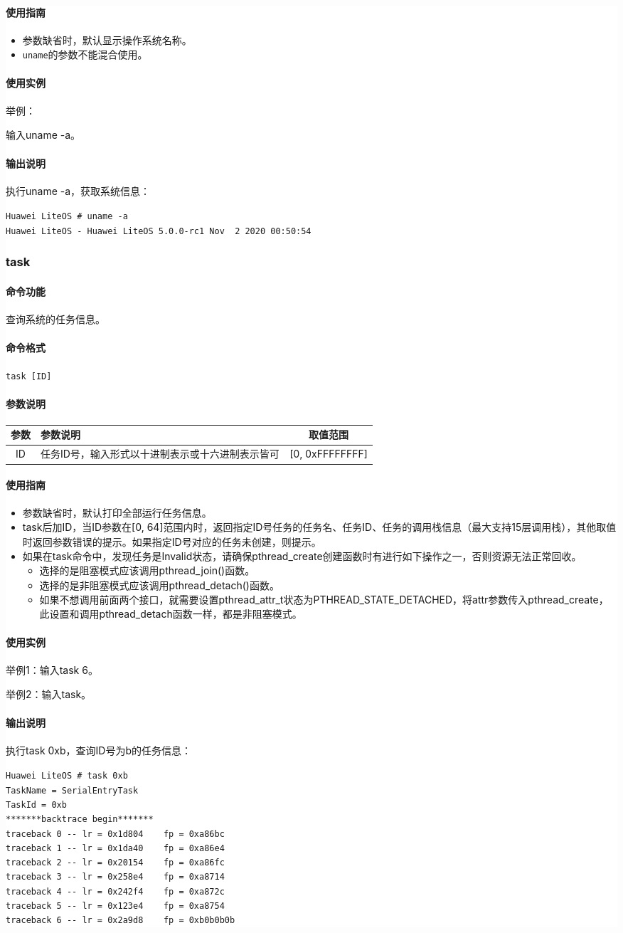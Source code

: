 #### 使用指南
-  参数缺省时，默认显示操作系统名称。
-  `uname`的参数不能混合使用。

#### 使用实例

举例：

输入uname -a。

#### 输出说明

执行uname -a，获取系统信息：

```
Huawei LiteOS # uname -a
Huawei LiteOS - Huawei LiteOS 5.0.0-rc1 Nov  2 2020 00:50:54
```

### task
#### 命令功能
查询系统的任务信息。

#### 命令格式
```
task [ID]
```

#### 参数说明
|参数|参数说明|取值范围|
|:---:|:---|:---:|
|ID|任务ID号，输入形式以十进制表示或十六进制表示皆可|[0, 0xFFFFFFFF]|

#### 使用指南
-  参数缺省时，默认打印全部运行任务信息。
-  task后加ID，当ID参数在\[0, 64\]范围内时，返回指定ID号任务的任务名、任务ID、任务的调用栈信息（最大支持15层调用栈），其他取值时返回参数错误的提示。如果指定ID号对应的任务未创建，则提示。
-  如果在task命令中，发现任务是Invalid状态，请确保pthread\_create创建函数时有进行如下操作之一，否则资源无法正常回收。
    -  选择的是阻塞模式应该调用pthread\_join\(\)函数。
    -  选择的是非阻塞模式应该调用pthread\_detach\(\)函数。
    -  如果不想调用前面两个接口，就需要设置pthread\_attr\_t状态为PTHREAD\_STATE\_DETACHED，将attr参数传入pthread\_create，此设置和调用pthread\_detach函数一样，都是非阻塞模式。


#### 使用实例

举例1：输入task  6。

举例2：输入task。

#### 输出说明

执行task 0xb，查询ID号为b的任务信息：

```
Huawei LiteOS # task 0xb
TaskName = SerialEntryTask
TaskId = 0xb
*******backtrace begin*******
traceback 0 -- lr = 0x1d804    fp = 0xa86bc
traceback 1 -- lr = 0x1da40    fp = 0xa86e4
traceback 2 -- lr = 0x20154    fp = 0xa86fc
traceback 3 -- lr = 0x258e4    fp = 0xa8714
traceback 4 -- lr = 0x242f4    fp = 0xa872c
traceback 5 -- lr = 0x123e4    fp = 0xa8754
traceback 6 -- lr = 0x2a9d8    fp = 0xb0b0b0b
```
